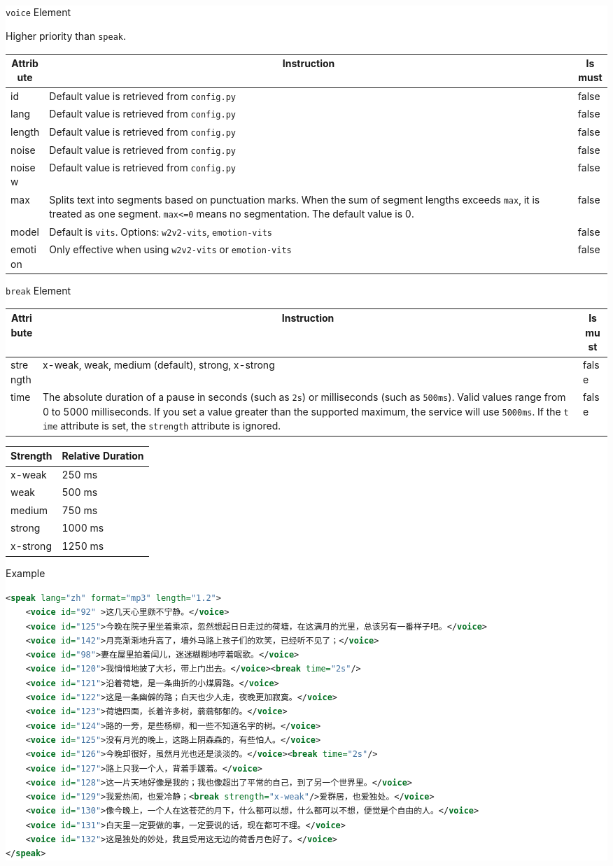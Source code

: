 `voice` Element

Higher priority than `speak`.

| Attribute | Instruction                                                  | Is must |
| --------- | ------------------------------------------------------------ | ------- |
| id        | Default value is retrieved from `config.py`                  | false   |
| lang      | Default value is retrieved from `config.py`                  | false   |
| length    | Default value is retrieved from `config.py`                  | false   |
| noise     | Default value is retrieved from `config.py`                  | false   |
| noisew    | Default value is retrieved from `config.py`                  | false   |
| max       | Splits text into segments based on punctuation marks. When the sum of segment lengths exceeds `max`, it is treated as one segment. `max<=0` means no segmentation. The default value is 0. | false   |
| model     | Default is `vits`. Options: `w2v2-vits`, `emotion-vits`      | false   |
| emotion   | Only effective when using `w2v2-vits` or `emotion-vits`      | false   |

`break` Element

| Attribute | Instruction                                                  | Is must |
| --------- | ------------------------------------------------------------ | ------- |
| strength  | x-weak, weak, medium (default), strong, x-strong             | false   |
| time      | The absolute duration of a pause in seconds (such as `2s`) or milliseconds (such as `500ms`). Valid values range from 0 to 5000 milliseconds. If you set a value greater than the supported maximum, the service will use `5000ms`. If the `time` attribute is set, the `strength` attribute is ignored. | false   |

| Strength | Relative Duration |
| :------- | :---------------- |
| x-weak   | 250 ms            |
| weak     | 500 ms            |
| medium   | 750 ms            |
| strong   | 1000 ms           |
| x-strong | 1250 ms           |

Example

```xml
<speak lang="zh" format="mp3" length="1.2">
    <voice id="92" >这几天心里颇不宁静。</voice>
    <voice id="125">今晚在院子里坐着乘凉，忽然想起日日走过的荷塘，在这满月的光里，总该另有一番样子吧。</voice>
    <voice id="142">月亮渐渐地升高了，墙外马路上孩子们的欢笑，已经听不见了；</voice>
    <voice id="98">妻在屋里拍着闰儿，迷迷糊糊地哼着眠歌。</voice>
    <voice id="120">我悄悄地披了大衫，带上门出去。</voice><break time="2s"/>
    <voice id="121">沿着荷塘，是一条曲折的小煤屑路。</voice>
    <voice id="122">这是一条幽僻的路；白天也少人走，夜晚更加寂寞。</voice>
    <voice id="123">荷塘四面，长着许多树，蓊蓊郁郁的。</voice>
    <voice id="124">路的一旁，是些杨柳，和一些不知道名字的树。</voice>
    <voice id="125">没有月光的晚上，这路上阴森森的，有些怕人。</voice>
    <voice id="126">今晚却很好，虽然月光也还是淡淡的。</voice><break time="2s"/>
    <voice id="127">路上只我一个人，背着手踱着。</voice>
    <voice id="128">这一片天地好像是我的；我也像超出了平常的自己，到了另一个世界里。</voice>
    <voice id="129">我爱热闹，也爱冷静；<break strength="x-weak"/>爱群居，也爱独处。</voice>
    <voice id="130">像今晚上，一个人在这苍茫的月下，什么都可以想，什么都可以不想，便觉是个自由的人。</voice>
    <voice id="131">白天里一定要做的事，一定要说的话，现在都可不理。</voice>
    <voice id="132">这是独处的妙处，我且受用这无边的荷香月色好了。</voice>
</speak>
```
